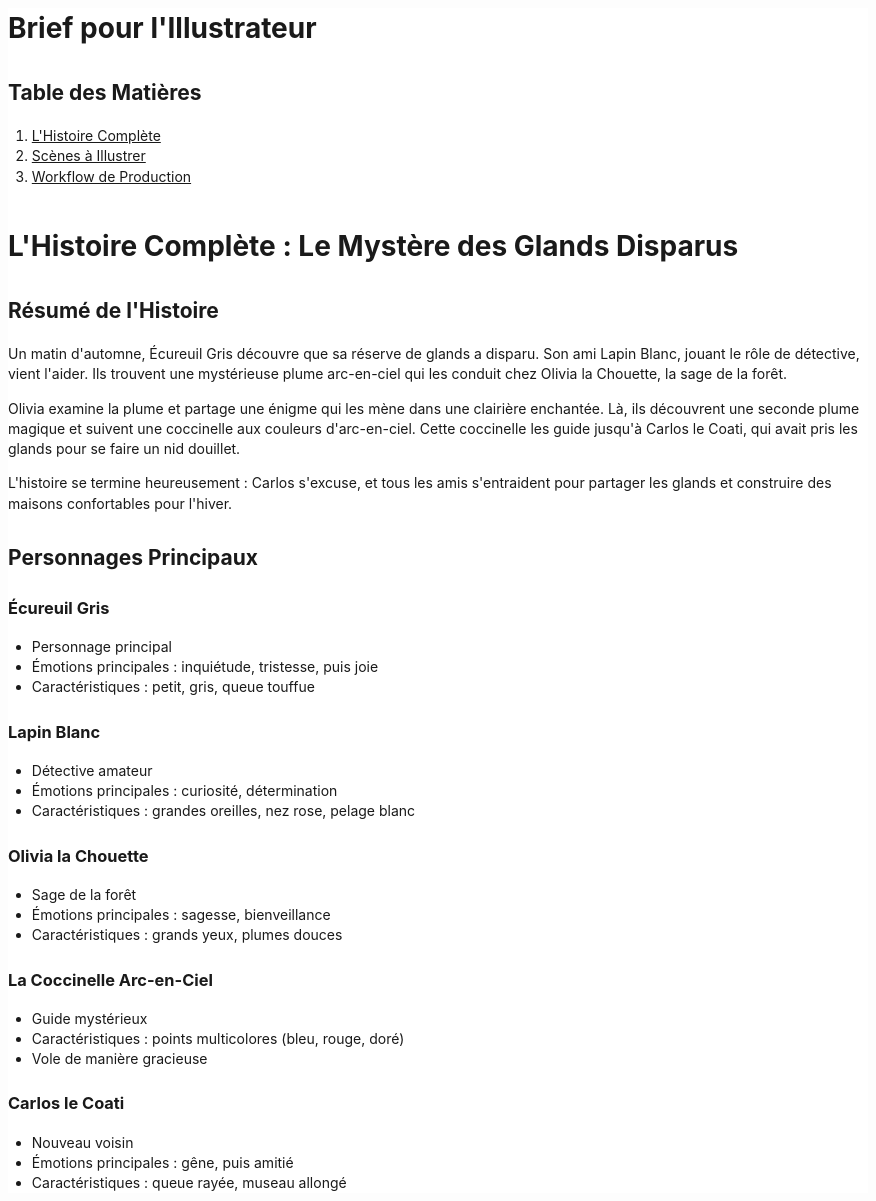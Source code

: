 # Brief pour l'Illustrateur

## Table des Matières
1. [L'Histoire Complète](#lhistoire-complète--le-mystère-des-glands-disparus)
2. [Scènes à Illustrer](#scènes-à-illustrer)
3. [Workflow de Production](#workflow-de-production)

# L'Histoire Complète : Le Mystère des Glands Disparus

## Résumé de l'Histoire

Un matin d'automne, Écureuil Gris découvre que sa réserve de glands a disparu. Son ami Lapin Blanc, jouant le rôle de détective, vient l'aider. Ils trouvent une mystérieuse plume arc-en-ciel qui les conduit chez Olivia la Chouette, la sage de la forêt.

Olivia examine la plume et partage une énigme qui les mène dans une clairière enchantée. Là, ils découvrent une seconde plume magique et suivent une coccinelle aux couleurs d'arc-en-ciel. Cette coccinelle les guide jusqu'à Carlos le Coati, qui avait pris les glands pour se faire un nid douillet.

L'histoire se termine heureusement : Carlos s'excuse, et tous les amis s'entraident pour partager les glands et construire des maisons confortables pour l'hiver.

## Personnages Principaux

### Écureuil Gris
- Personnage principal
- Émotions principales : inquiétude, tristesse, puis joie
- Caractéristiques : petit, gris, queue touffue

### Lapin Blanc
- Détective amateur
- Émotions principales : curiosité, détermination
- Caractéristiques : grandes oreilles, nez rose, pelage blanc

### Olivia la Chouette
- Sage de la forêt
- Émotions principales : sagesse, bienveillance
- Caractéristiques : grands yeux, plumes douces

### La Coccinelle Arc-en-Ciel
- Guide mystérieux
- Caractéristiques : points multicolores (bleu, rouge, doré)
- Vole de manière gracieuse

### Carlos le Coati
- Nouveau voisin
- Émotions principales : gêne, puis amitié
- Caractéristiques : queue rayée, museau allongé
